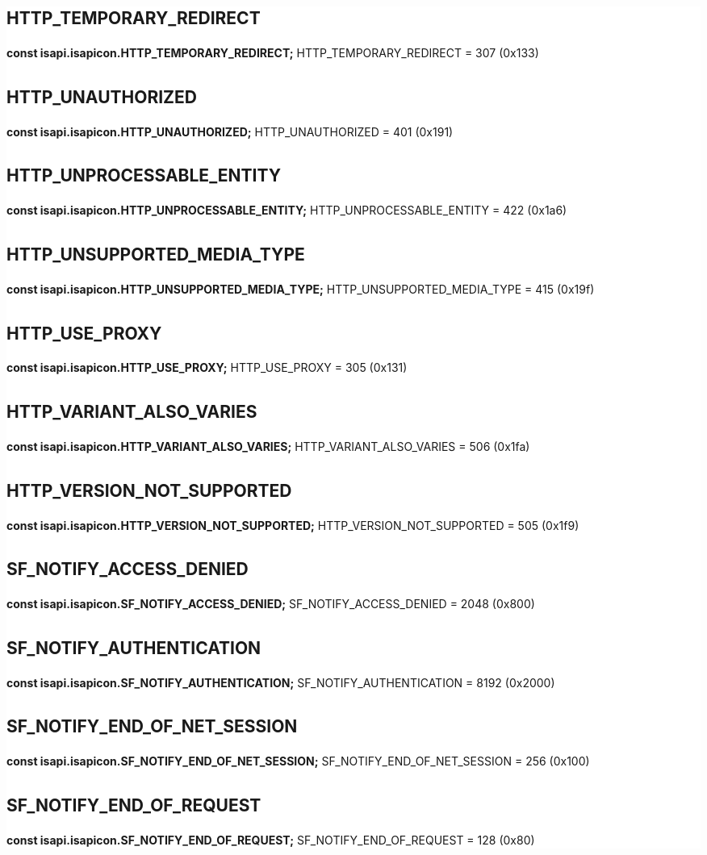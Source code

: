 ## HTTP\_TEMPORARY\_REDIRECT
 **const isapi\.isapicon\.HTTP\_TEMPORARY\_REDIRECT;** 
HTTP\_TEMPORARY\_REDIRECT \= 307 \(0x133\)

## HTTP\_UNAUTHORIZED
 **const isapi\.isapicon\.HTTP\_UNAUTHORIZED;** 
HTTP\_UNAUTHORIZED \= 401 \(0x191\)

## HTTP\_UNPROCESSABLE\_ENTITY
 **const isapi\.isapicon\.HTTP\_UNPROCESSABLE\_ENTITY;** 
HTTP\_UNPROCESSABLE\_ENTITY \= 422 \(0x1a6\)

## HTTP\_UNSUPPORTED\_MEDIA\_TYPE
 **const isapi\.isapicon\.HTTP\_UNSUPPORTED\_MEDIA\_TYPE;** 
HTTP\_UNSUPPORTED\_MEDIA\_TYPE \= 415 \(0x19f\)

## HTTP\_USE\_PROXY
 **const isapi\.isapicon\.HTTP\_USE\_PROXY;** 
HTTP\_USE\_PROXY \= 305 \(0x131\)

## HTTP\_VARIANT\_ALSO\_VARIES
 **const isapi\.isapicon\.HTTP\_VARIANT\_ALSO\_VARIES;** 
HTTP\_VARIANT\_ALSO\_VARIES \= 506 \(0x1fa\)

## HTTP\_VERSION\_NOT\_SUPPORTED
 **const isapi\.isapicon\.HTTP\_VERSION\_NOT\_SUPPORTED;** 
HTTP\_VERSION\_NOT\_SUPPORTED \= 505 \(0x1f9\)

## SF\_NOTIFY\_ACCESS\_DENIED
 **const isapi\.isapicon\.SF\_NOTIFY\_ACCESS\_DENIED;** 
SF\_NOTIFY\_ACCESS\_DENIED \= 2048 \(0x800\)

## SF\_NOTIFY\_AUTHENTICATION
 **const isapi\.isapicon\.SF\_NOTIFY\_AUTHENTICATION;** 
SF\_NOTIFY\_AUTHENTICATION \= 8192 \(0x2000\)

## SF\_NOTIFY\_END\_OF\_NET\_SESSION
 **const isapi\.isapicon\.SF\_NOTIFY\_END\_OF\_NET\_SESSION;** 
SF\_NOTIFY\_END\_OF\_NET\_SESSION \= 256 \(0x100\)

## SF\_NOTIFY\_END\_OF\_REQUEST
 **const isapi\.isapicon\.SF\_NOTIFY\_END\_OF\_REQUEST;** 
SF\_NOTIFY\_END\_OF\_REQUEST \= 128 \(0x80\)
